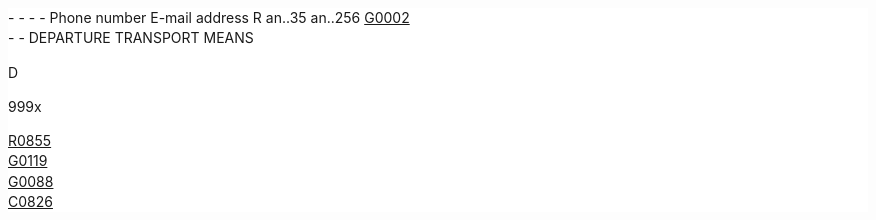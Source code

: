   </td>
  <td>
  </td>
  <td>
  </td>
 </tr>
 <tr>
  <td>
   - - - - Phone number E-mail address
  </td>
  <td>
   R
  </td>
  <td>
   an..35 an..256
  </td>
  <td>
  </td>
  <td>
   <a href="rules.html#g0002">
    G0002
   </a>
   <div>
   </div>
  </td>
 </tr>
 <tr>
  <td>
   - - DEPARTURE TRANSPORT MEANS
  </td>
  <td>
   <p class="s4">
    D
   </p>
  </td>
  <td>
   <p class="s4">
    999x
   </p>
  </td>
  <td>
  </td>
  <td>
   <a href="rules.html#r0855">
    R0855
   </a>
   <div>
   </div>
   <a href="rules.html#g0119">
    G0119
   </a>
   <div>
   </div>
   <a href="rules.html#g0088">
    G0088
   </a>
   <div>
   </div>
   <a href="rules.html#c0826">
    C0826
   </a>
   <div>
   </div>
   <a href="rules.html#b1891">